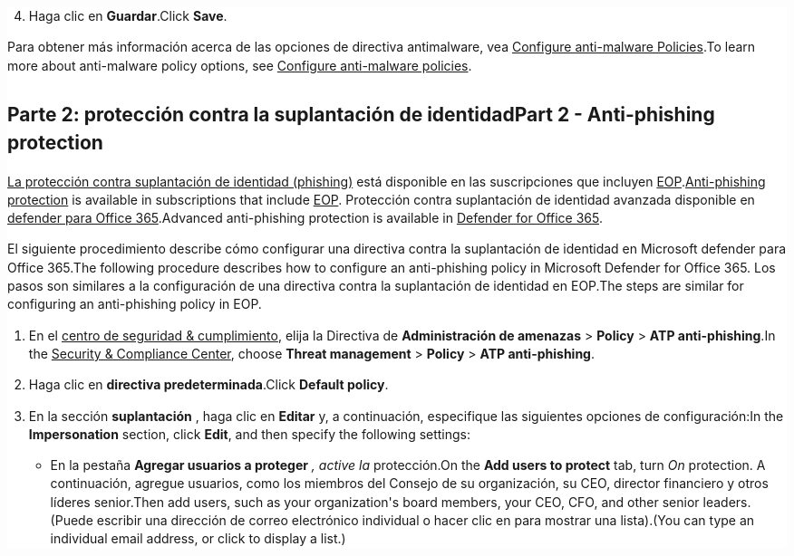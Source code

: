 4. <span data-ttu-id="b9c33-159">Haga clic en **Guardar**.</span><span class="sxs-lookup"><span data-stu-id="b9c33-159">Click **Save**.</span></span>

<span data-ttu-id="b9c33-160">Para obtener más información acerca de las opciones de directiva antimalware, vea [Configure anti-malware Policies](configure-anti-malware-policies.md).</span><span class="sxs-lookup"><span data-stu-id="b9c33-160">To learn more about anti-malware policy options, see [Configure anti-malware policies](configure-anti-malware-policies.md).</span></span>

## <a name="part-2---anti-phishing-protection"></a><span data-ttu-id="b9c33-161">Parte 2: protección contra la suplantación de identidad</span><span class="sxs-lookup"><span data-stu-id="b9c33-161">Part 2 - Anti-phishing protection</span></span>

<span data-ttu-id="b9c33-162">[La protección contra suplantación de identidad (phishing)](anti-phishing-protection.md) está disponible en las suscripciones que incluyen [EOP](https://docs.microsoft.com/office365/servicedescriptions/exchange-online-protection-service-description/exchange-online-protection-service-description).</span><span class="sxs-lookup"><span data-stu-id="b9c33-162">[Anti-phishing protection](anti-phishing-protection.md) is available in subscriptions that include [EOP](https://docs.microsoft.com/office365/servicedescriptions/exchange-online-protection-service-description/exchange-online-protection-service-description).</span></span> <span data-ttu-id="b9c33-163">Protección contra suplantación de identidad avanzada disponible en [defender para Office 365](https://docs.microsoft.com/office365/servicedescriptions/office-365-advanced-threat-protection-service-description).</span><span class="sxs-lookup"><span data-stu-id="b9c33-163">Advanced anti-phishing protection is available in [Defender for Office 365](https://docs.microsoft.com/office365/servicedescriptions/office-365-advanced-threat-protection-service-description).</span></span>

<span data-ttu-id="b9c33-164">El siguiente procedimiento describe cómo configurar una directiva contra la suplantación de identidad en Microsoft defender para Office 365.</span><span class="sxs-lookup"><span data-stu-id="b9c33-164">The following procedure describes how to configure an anti-phishing policy in Microsoft Defender for Office 365.</span></span> <span data-ttu-id="b9c33-165">Los pasos son similares a la configuración de una directiva contra la suplantación de identidad en EOP.</span><span class="sxs-lookup"><span data-stu-id="b9c33-165">The steps are similar for configuring an anti-phishing policy in EOP.</span></span>

1. <span data-ttu-id="b9c33-166">En el [centro de seguridad & cumplimiento](https://protection.office.com), elija la Directiva de **Administración de amenazas**  >  **Policy**  >  **ATP anti-phishing**.</span><span class="sxs-lookup"><span data-stu-id="b9c33-166">In the [Security & Compliance Center](https://protection.office.com), choose **Threat management** > **Policy** > **ATP anti-phishing**.</span></span>

2. <span data-ttu-id="b9c33-167">Haga clic en **directiva predeterminada**.</span><span class="sxs-lookup"><span data-stu-id="b9c33-167">Click **Default policy**.</span></span>

3. <span data-ttu-id="b9c33-168">En la sección **suplantación** , haga clic en **Editar** y, a continuación, especifique las siguientes opciones de configuración:</span><span class="sxs-lookup"><span data-stu-id="b9c33-168">In the **Impersonation** section, click **Edit**, and then specify the following settings:</span></span>

   - <span data-ttu-id="b9c33-169">En la pestaña **Agregar usuarios a proteger** *, active la* protección.</span><span class="sxs-lookup"><span data-stu-id="b9c33-169">On the **Add users to protect** tab, turn *On* protection.</span></span> <span data-ttu-id="b9c33-170">A continuación, agregue usuarios, como los miembros del Consejo de su organización, su CEO, director financiero y otros líderes senior.</span><span class="sxs-lookup"><span data-stu-id="b9c33-170">Then add users, such as your organization's board members, your CEO, CFO, and other senior leaders.</span></span> <span data-ttu-id="b9c33-171">(Puede escribir una dirección de correo electrónico individual o hacer clic en para mostrar una lista).</span><span class="sxs-lookup"><span data-stu-id="b9c33-171">(You can type an individual email address, or click to display a list.)</span></span>
